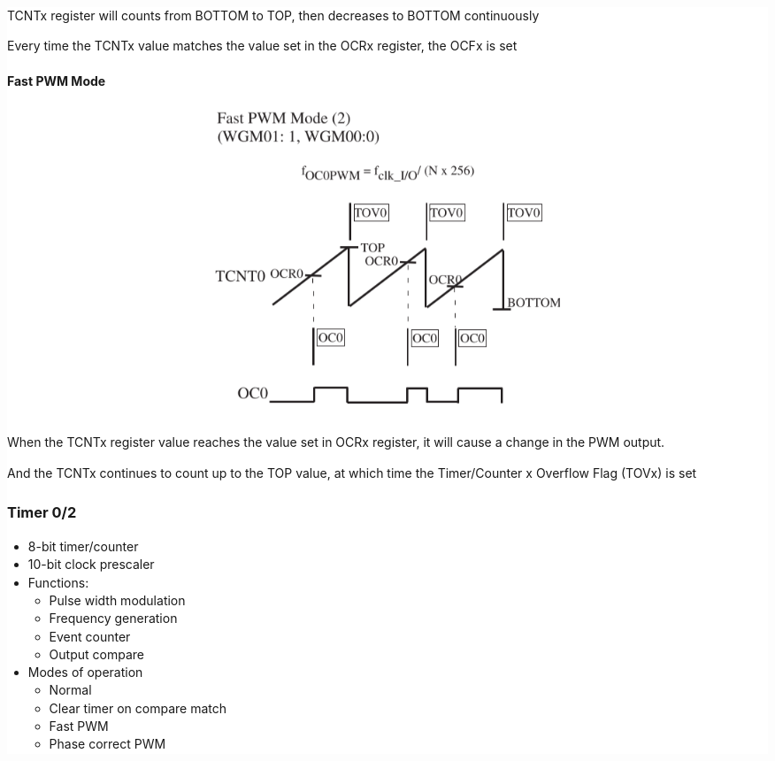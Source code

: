 TCNTx register will counts from BOTTOM to TOP, then decreases to BOTTOM continuously

Every time the TCNTx value matches the value set in the OCRx register, the OCFx is set

#### Fast PWM Mode

<div align = center><img height = 350 src = "../assets/ch5-6.png"></div>

When the TCNTx register value reaches the value set in OCRx register, it will cause a change in the PWM output.

And the TCNTx  continues to count up to the TOP value, at which time the Timer/Counter x Overflow Flag (TOVx) is set

### Timer 0/2

- 8-bit timer/counter
- 10-bit clock prescaler
- Functions:
  - Pulse width modulation
  - Frequency generation
  - Event counter
  - Output compare
- Modes of operation
  - Normal
  - Clear timer on compare match
  - Fast PWM
  - Phase correct PWM
